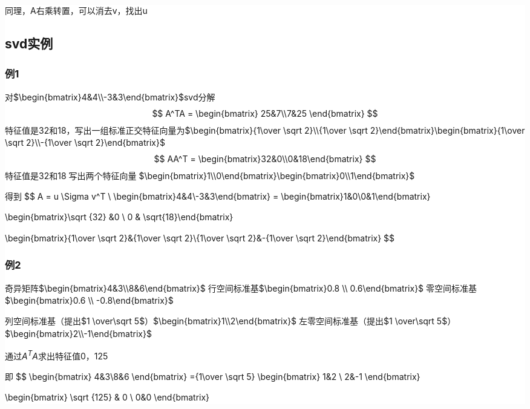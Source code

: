 同理，A右乘转置，可以消去v，找出u

## svd实例
### 例1
对$\begin{bmatrix}4&4\\-3&3\end{bmatrix}$svd分解
$$
A^TA = \begin{bmatrix}
25&7\\7&25
\end{bmatrix}
$$
特征值是32和18，写出一组标准正交特征向量为$\begin{bmatrix}{1\over \sqrt 2}\\{1\over \sqrt 2}\end{bmatrix}\begin{bmatrix}{1\over \sqrt 2}\\-{1\over \sqrt 2}\end{bmatrix}$
$$
AA^T = \begin{bmatrix}32&0\\0&18\end{bmatrix}
$$
特征值是32和18
写出两个特征向量
$\begin{bmatrix}1\\0\end{bmatrix}\begin{bmatrix}0\\1\end{bmatrix}$

得到
$$
A = u \Sigma v^T \\
\begin{bmatrix}4&4\\-3&3\end{bmatrix} = 
\begin{bmatrix}1&0\\0&1\end{bmatrix}

\begin{bmatrix}\sqrt {32} &0 \\ 0 & \sqrt{18}\end{bmatrix}

\begin{bmatrix}{1\over \sqrt 2}&{1\over \sqrt 2}\\{1\over \sqrt 2}&-{1\over \sqrt 2}\end{bmatrix}
$$
### 例2
奇异矩阵$\begin{bmatrix}4&3\\8&6\end{bmatrix}$
行空间标准基$\begin{bmatrix}0.8 \\ 0.6\end{bmatrix}$
零空间标准基$\begin{bmatrix}0.6 \\ -0.8\end{bmatrix}$

列空间标准基（提出$1 \over\sqrt 5$）$\begin{bmatrix}1\\2\end{bmatrix}$
左零空间标准基（提出$1 \over\sqrt 5$）$\begin{bmatrix}2\\-1\end{bmatrix}$

通过$A^TA$求出特征值0，125

即
$$
\begin{bmatrix}
4&3\\8&6
\end{bmatrix}
={1\over \sqrt 5}
\begin{bmatrix}
1&2 \\ 2&-1
\end{bmatrix}

\begin{bmatrix}
\sqrt {125} & 0 \\ 0&0
\end{bmatrix}
